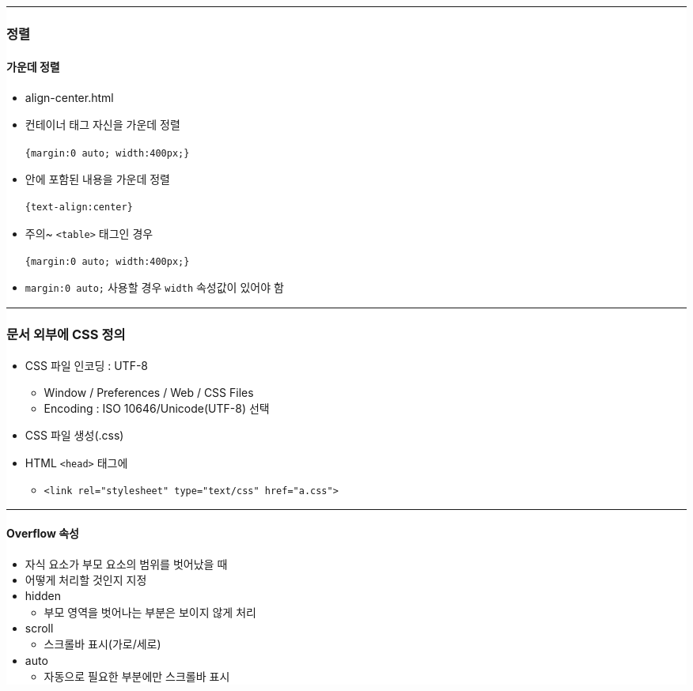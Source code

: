 

---

### 정렬

#### 가운데 정렬

- align-center.html

- 컨테이너 태그 자신을 가운데 정렬

  ```html
  {margin:0 auto; width:400px;}
  ```

- 안에 포함된 내용을 가운데 정렬

  ```html
  {text-align:center}
  ```

- 주의~ `<table>` 태그인 경우

  ```html
  {margin:0 auto; width:400px;}
  ```

- `margin:0 auto;` 사용할 경우 `width` 속성값이 있어야 함



---

### 문서 외부에 CSS 정의

- CSS 파일 인코딩 : UTF-8
  - Window / Preferences / Web / CSS Files
  - Encoding : ISO 10646/Unicode(UTF-8) 선택

- CSS 파일 생성(.css)
- HTML `<head>` 태그에
  - `<link rel="stylesheet" type="text/css" href="a.css">`



---

#### Overflow 속성

- 자식 요소가 부모 요소의 범위를 벗어났을 때
- 어떻게 처리할 것인지 지정
- hidden
  - 부모 영역을 벗어나는 부분은 보이지 않게 처리
- scroll
  - 스크롤바 표시(가로/세로)
- auto
  - 자동으로 필요한 부분에만 스크롤바 표시


